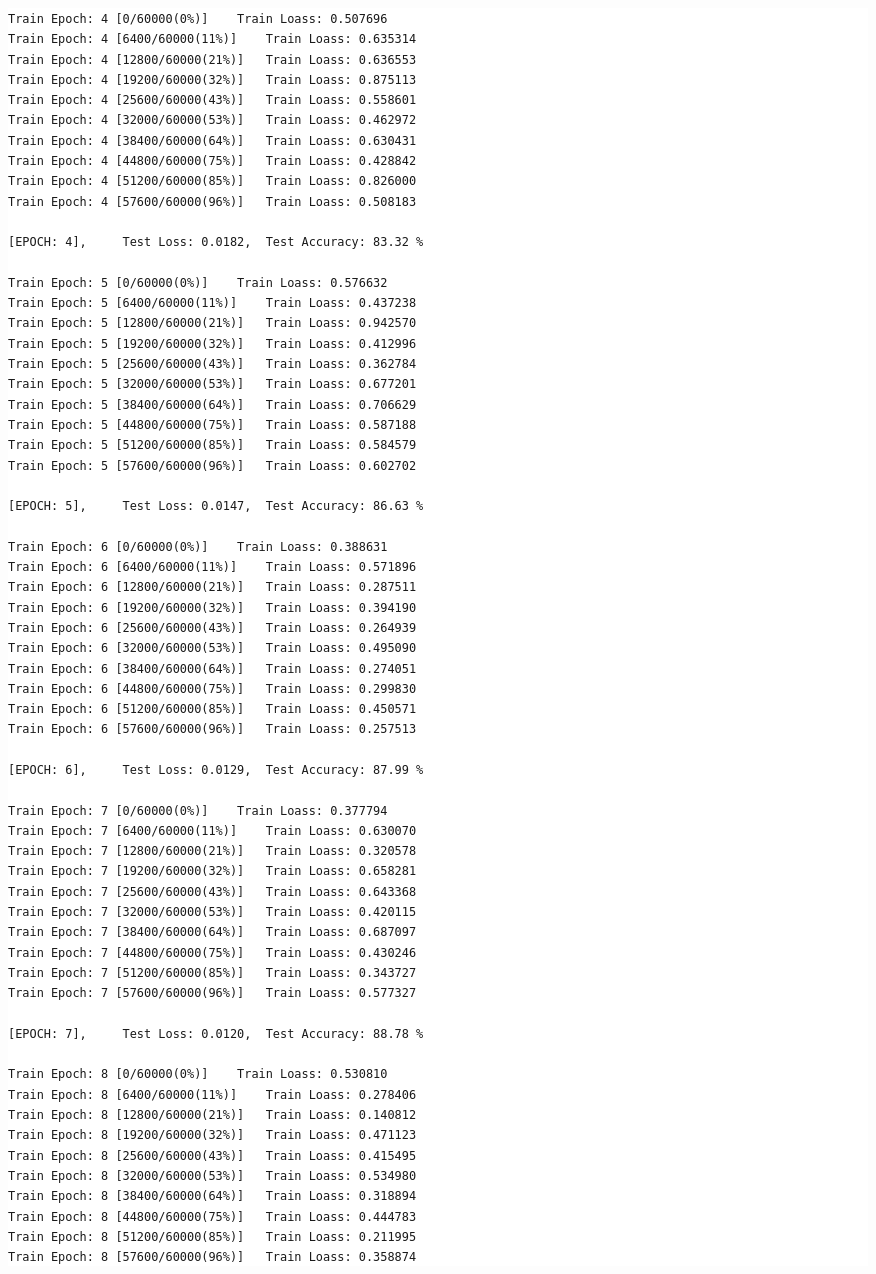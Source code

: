     Train Epoch: 4 [0/60000(0%)]	Train Loass: 0.507696
    Train Epoch: 4 [6400/60000(11%)]	Train Loass: 0.635314
    Train Epoch: 4 [12800/60000(21%)]	Train Loass: 0.636553
    Train Epoch: 4 [19200/60000(32%)]	Train Loass: 0.875113
    Train Epoch: 4 [25600/60000(43%)]	Train Loass: 0.558601
    Train Epoch: 4 [32000/60000(53%)]	Train Loass: 0.462972
    Train Epoch: 4 [38400/60000(64%)]	Train Loass: 0.630431
    Train Epoch: 4 [44800/60000(75%)]	Train Loass: 0.428842
    Train Epoch: 4 [51200/60000(85%)]	Train Loass: 0.826000
    Train Epoch: 4 [57600/60000(96%)]	Train Loass: 0.508183
    
    [EPOCH: 4], 	Test Loss: 0.0182, 	Test Accuracy: 83.32 %
    
    Train Epoch: 5 [0/60000(0%)]	Train Loass: 0.576632
    Train Epoch: 5 [6400/60000(11%)]	Train Loass: 0.437238
    Train Epoch: 5 [12800/60000(21%)]	Train Loass: 0.942570
    Train Epoch: 5 [19200/60000(32%)]	Train Loass: 0.412996
    Train Epoch: 5 [25600/60000(43%)]	Train Loass: 0.362784
    Train Epoch: 5 [32000/60000(53%)]	Train Loass: 0.677201
    Train Epoch: 5 [38400/60000(64%)]	Train Loass: 0.706629
    Train Epoch: 5 [44800/60000(75%)]	Train Loass: 0.587188
    Train Epoch: 5 [51200/60000(85%)]	Train Loass: 0.584579
    Train Epoch: 5 [57600/60000(96%)]	Train Loass: 0.602702
    
    [EPOCH: 5], 	Test Loss: 0.0147, 	Test Accuracy: 86.63 %
    
    Train Epoch: 6 [0/60000(0%)]	Train Loass: 0.388631
    Train Epoch: 6 [6400/60000(11%)]	Train Loass: 0.571896
    Train Epoch: 6 [12800/60000(21%)]	Train Loass: 0.287511
    Train Epoch: 6 [19200/60000(32%)]	Train Loass: 0.394190
    Train Epoch: 6 [25600/60000(43%)]	Train Loass: 0.264939
    Train Epoch: 6 [32000/60000(53%)]	Train Loass: 0.495090
    Train Epoch: 6 [38400/60000(64%)]	Train Loass: 0.274051
    Train Epoch: 6 [44800/60000(75%)]	Train Loass: 0.299830
    Train Epoch: 6 [51200/60000(85%)]	Train Loass: 0.450571
    Train Epoch: 6 [57600/60000(96%)]	Train Loass: 0.257513
    
    [EPOCH: 6], 	Test Loss: 0.0129, 	Test Accuracy: 87.99 %
    
    Train Epoch: 7 [0/60000(0%)]	Train Loass: 0.377794
    Train Epoch: 7 [6400/60000(11%)]	Train Loass: 0.630070
    Train Epoch: 7 [12800/60000(21%)]	Train Loass: 0.320578
    Train Epoch: 7 [19200/60000(32%)]	Train Loass: 0.658281
    Train Epoch: 7 [25600/60000(43%)]	Train Loass: 0.643368
    Train Epoch: 7 [32000/60000(53%)]	Train Loass: 0.420115
    Train Epoch: 7 [38400/60000(64%)]	Train Loass: 0.687097
    Train Epoch: 7 [44800/60000(75%)]	Train Loass: 0.430246
    Train Epoch: 7 [51200/60000(85%)]	Train Loass: 0.343727
    Train Epoch: 7 [57600/60000(96%)]	Train Loass: 0.577327
    
    [EPOCH: 7], 	Test Loss: 0.0120, 	Test Accuracy: 88.78 %
    
    Train Epoch: 8 [0/60000(0%)]	Train Loass: 0.530810
    Train Epoch: 8 [6400/60000(11%)]	Train Loass: 0.278406
    Train Epoch: 8 [12800/60000(21%)]	Train Loass: 0.140812
    Train Epoch: 8 [19200/60000(32%)]	Train Loass: 0.471123
    Train Epoch: 8 [25600/60000(43%)]	Train Loass: 0.415495
    Train Epoch: 8 [32000/60000(53%)]	Train Loass: 0.534980
    Train Epoch: 8 [38400/60000(64%)]	Train Loass: 0.318894
    Train Epoch: 8 [44800/60000(75%)]	Train Loass: 0.444783
    Train Epoch: 8 [51200/60000(85%)]	Train Loass: 0.211995
    Train Epoch: 8 [57600/60000(96%)]	Train Loass: 0.358874
    